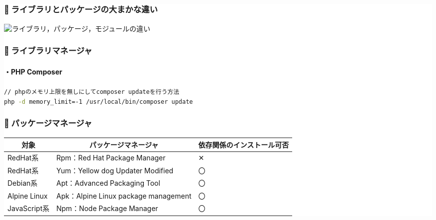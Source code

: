 ### :pushpin: ライブラリとパッケージの大まかな違い

![ライブラリ，パッケージ，モジュールの違い](https://raw.githubusercontent.com/Hiroki-IT/tech-notebook/master/markdown/image/ライブラリ，パッケージ，モジュールの違い.png)



### :pushpin: ライブラリマネージャ

#### ・PHP Composer

```bash
// phpのメモリ上限を無しにしてcomposer updateを行う方法
php -d memory_limit=-1 /usr/local/bin/composer update
```



### :pushpin: パッケージマネージャ

| 対象         | パッケージマネージャ                 | 依存関係のインストール可否 |
| ------------ | ------------------------------------ | -------------------------- |
| RedHat系     | Rpm：Red Hat Package Manager         | ✕                          |
| RedHat系     | Yum：Yellow dog Updater Modified     | 〇                         |
| Debian系     | Apt：Advanced Packaging Tool         | 〇                         |
| Alpine Linux | Apk：Alpine Linux package management | 〇                         |
| JavaScript系 | Npm：Node Package Manager            | 〇                         |

